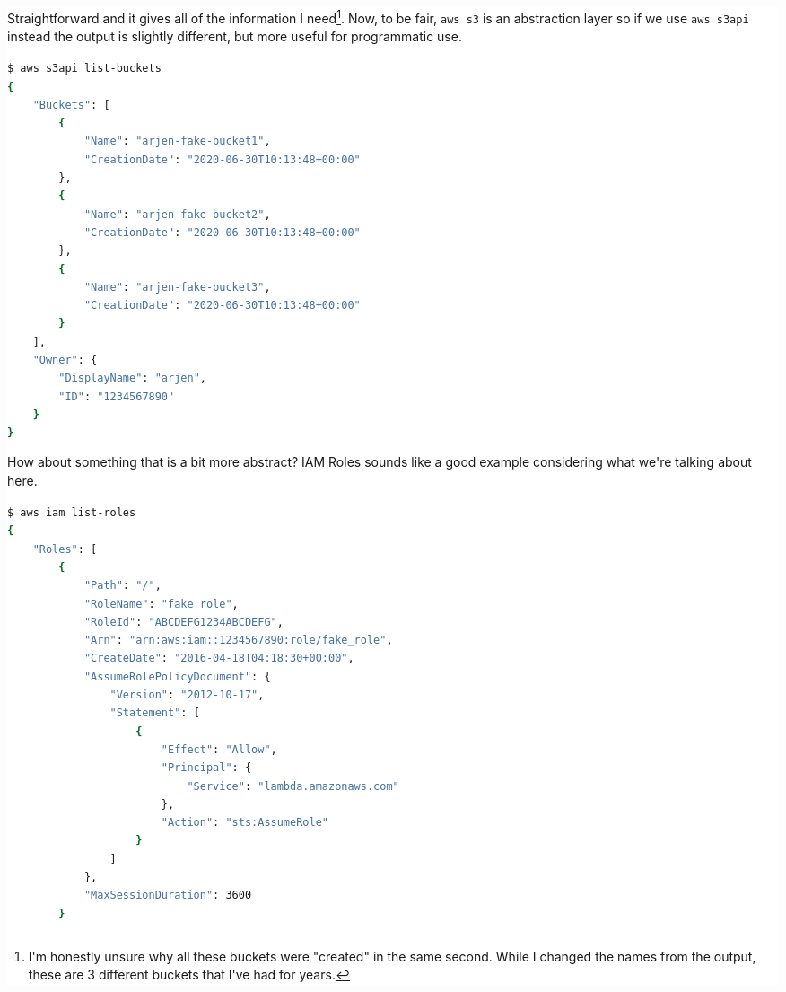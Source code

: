 Straightforward and it gives all of the information I need[^2]. Now, to be fair, `aws s3` is an abstraction layer so if we use `aws s3api` instead the output is slightly different, but more useful for programmatic use.

```bash
$ aws s3api list-buckets
{
    "Buckets": [
        {
            "Name": "arjen-fake-bucket1",
            "CreationDate": "2020-06-30T10:13:48+00:00"
        },
        {
            "Name": "arjen-fake-bucket2",
            "CreationDate": "2020-06-30T10:13:48+00:00"
        },
        {
            "Name": "arjen-fake-bucket3",
            "CreationDate": "2020-06-30T10:13:48+00:00"
        }
    ],
    "Owner": {
        "DisplayName": "arjen",
        "ID": "1234567890"
    }
}
```

How about something that is a bit more abstract? IAM Roles sounds like a good example considering what we're talking about here.

```bash
$ aws iam list-roles
{
    "Roles": [
        {
            "Path": "/",
            "RoleName": "fake_role",
            "RoleId": "ABCDEFG1234ABCDEFG",
            "Arn": "arn:aws:iam::1234567890:role/fake_role",
            "CreateDate": "2016-04-18T04:18:30+00:00",
            "AssumeRolePolicyDocument": {
                "Version": "2012-10-17",
                "Statement": [
                    {
                        "Effect": "Allow",
                        "Principal": {
                            "Service": "lambda.amazonaws.com"
                        },
                        "Action": "sts:AssumeRole"
                    }
                ]
            },
            "MaxSessionDuration": 3600
        }
```


[^1]:	We'll have plenty of that when we dive into the APIs.
[^2]:	I'm honestly unsure why all these buckets were "created" in the same second. While I changed the names from the output, these are 3 different buckets that I've had for years.
[^3]:	Yes, this does actually really annoy me, how did you guess?
[^4]:	Which as I mentioned last week, is literally embedded in the permission set ARN
[^5]:	Or, if I want to punish myself, some kind of spreadsheet application.
[^6]:	Or at least their name and session duration.
[^7]:	One day I'll actually spend time thinking about a good name and will rename it.
[^8]:	I tend to write so little of it nowadays that I have to look up some of the most basic things.
[^9]:	Turning a list like this in an array for the json output format is a future improvement.
[^10]:	I admit, considering [my language of choice](https://golang.org/cmd/go/#hdr-Compile_packages_and_dependencies) this speaks to me more than most.
[^11]:	Though not always publicly or in as polite words.